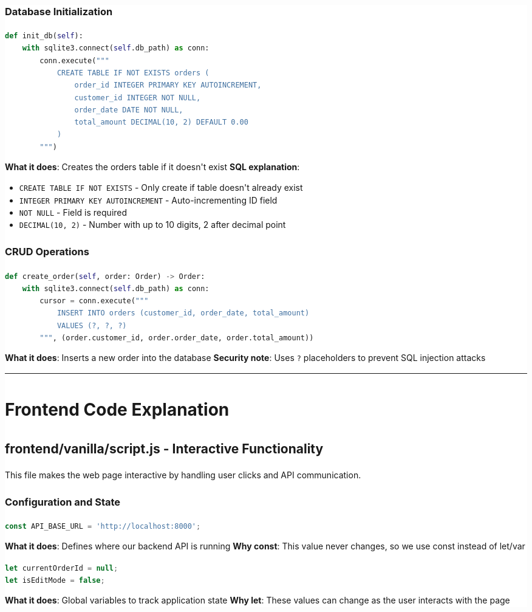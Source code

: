 ### Database Initialization
```python
def init_db(self):
    with sqlite3.connect(self.db_path) as conn:
        conn.execute("""
            CREATE TABLE IF NOT EXISTS orders (
                order_id INTEGER PRIMARY KEY AUTOINCREMENT,
                customer_id INTEGER NOT NULL,
                order_date DATE NOT NULL,
                total_amount DECIMAL(10, 2) DEFAULT 0.00
            )
        """)
```
**What it does**: Creates the orders table if it doesn't exist
**SQL explanation**:
- `CREATE TABLE IF NOT EXISTS` - Only create if table doesn't already exist
- `INTEGER PRIMARY KEY AUTOINCREMENT` - Auto-incrementing ID field
- `NOT NULL` - Field is required
- `DECIMAL(10, 2)` - Number with up to 10 digits, 2 after decimal point

### CRUD Operations
```python
def create_order(self, order: Order) -> Order:
    with sqlite3.connect(self.db_path) as conn:
        cursor = conn.execute("""
            INSERT INTO orders (customer_id, order_date, total_amount)
            VALUES (?, ?, ?)
        """, (order.customer_id, order.order_date, order.total_amount))
```
**What it does**: Inserts a new order into the database
**Security note**: Uses `?` placeholders to prevent SQL injection attacks

---

# Frontend Code Explanation

## frontend/vanilla/script.js - Interactive Functionality

This file makes the web page interactive by handling user clicks and API communication.

### Configuration and State
```javascript
const API_BASE_URL = 'http://localhost:8000';
```
**What it does**: Defines where our backend API is running
**Why const**: This value never changes, so we use const instead of let/var

```javascript
let currentOrderId = null;
let isEditMode = false;
```
**What it does**: Global variables to track application state
**Why let**: These values can change as the user interacts with the page
